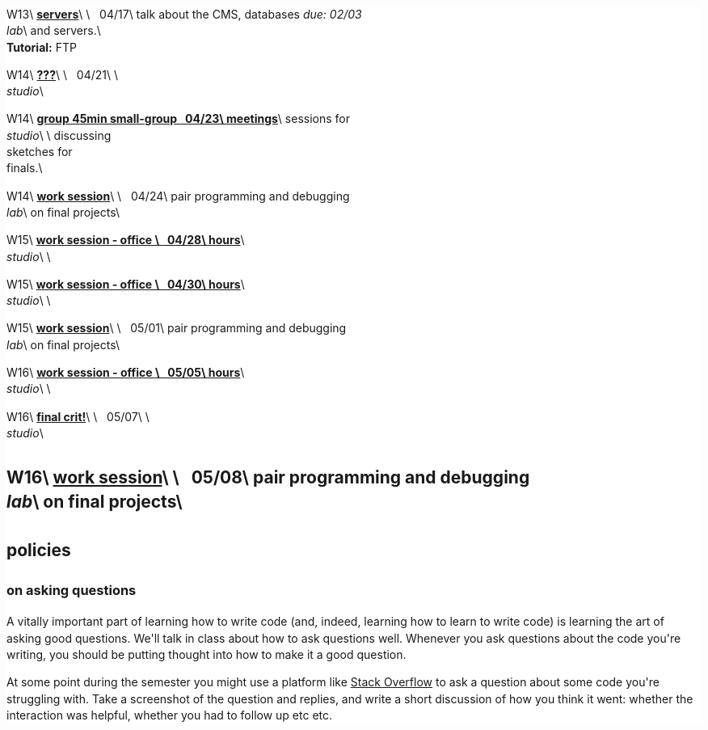  W13\              [**servers**](/lab13/)\         \                  
  04/17\            talk about the CMS, databases   *due: 02/03*      
  *lab*\            and servers.\                                     
                    **Tutorial:** FTP                                 

  W14\              [**???**](/studio27/)\          \                  
  04/21\            \                                                 
  *studio*\                                                           

  W14\              [**group                        45min small-group  
  04/23\            meetings**](/studio28/)\        sessions for      
  *studio*\         \                               discussing        
                                                    sketches for      
                                                    finals.\          

  W14\              [**work session**](/lab14/)\    \                  
  04/24\            pair programming and debugging                    
  *lab*\            on final projects\                                

  W15\              [**work session - office        \                  
  04/28\            hours**](/studio29/)\                             
  *studio*\         \                                                 

  W15\              [**work session - office        \                  
  04/30\            hours**](/studio30/)\                             
  *studio*\         \                                                 

  W15\              [**work session**](/lab15/)\    \                  
  05/01\            pair programming and debugging                    
  *lab*\            on final projects\                                

  W16\              [**work session - office        \                  
  05/05\            hours**](/studio31/)\                             
  *studio*\         \                                                 

  W16\              [**final crit!**](/studio32/)\  \                  
  05/07\            \                                                 
  *studio*\                                                           

  W16\              [**work session**](/lab16/)\    \                  
  05/08\            pair programming and debugging                    
  *lab*\            on final projects\                                
  -----------------------------------------------------------------------------------------

policies
--------

### on asking questions

A vitally important part of learning how to write code (and, indeed,
learning how to learn to write code) is learning the art of asking good
questions. We'll talk in class about how to ask questions well. Whenever
you ask questions about the code you're writing, you should be putting
thought into how to make it a good question.

At some point during the semester you might use a platform like [Stack
Overflow](https://stackoverflow.com) to ask a question about some code
you're struggling with. Take a screenshot of the question and replies,
and write a short discussion of how you think it went: whether the
interaction was helpful, whether you had to follow up etc etc.

